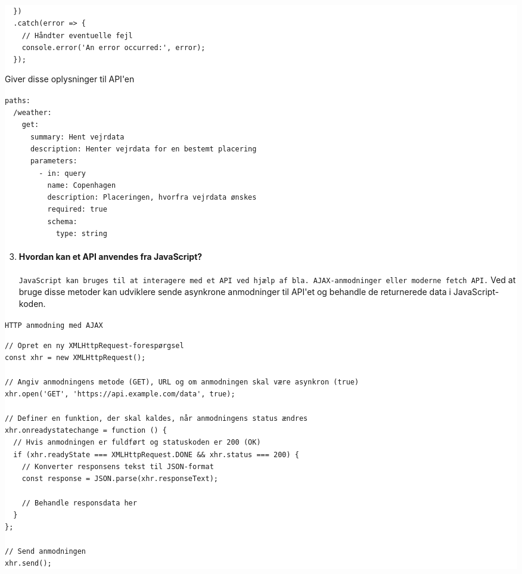```
  })
  .catch(error => {
    // Håndter eventuelle fejl
    console.error('An error occurred:', error);
  });
```

Giver disse oplysninger til API'en

```
paths:
  /weather:
    get:
      summary: Hent vejrdata
      description: Henter vejrdata for en bestemt placering
      parameters:
        - in: query
          name: Copenhagen
          description: Placeringen, hvorfra vejrdata ønskes
          required: true
          schema:
            type: string
```

3. #### Hvordan kan et API anvendes fra JavaScript?

   `JavaScript kan bruges til at interagere med et API ved hjælp af bla. AJAX-anmodninger eller moderne fetch API.` Ved at bruge disse metoder kan udviklere sende asynkrone anmodninger til API'et og behandle de returnerede data i JavaScript-koden.

`HTTP anmodning med AJAX`

```
// Opret en ny XMLHttpRequest-forespørgsel
const xhr = new XMLHttpRequest();

// Angiv anmodningens metode (GET), URL og om anmodningen skal være asynkron (true)
xhr.open('GET', 'https://api.example.com/data', true);

// Definer en funktion, der skal kaldes, når anmodningens status ændres
xhr.onreadystatechange = function () {
  // Hvis anmodningen er fuldført og statuskoden er 200 (OK)
  if (xhr.readyState === XMLHttpRequest.DONE && xhr.status === 200) {
    // Konverter responsens tekst til JSON-format
    const response = JSON.parse(xhr.responseText);

    // Behandle responsdata her
  }
};

// Send anmodningen
xhr.send();
```
